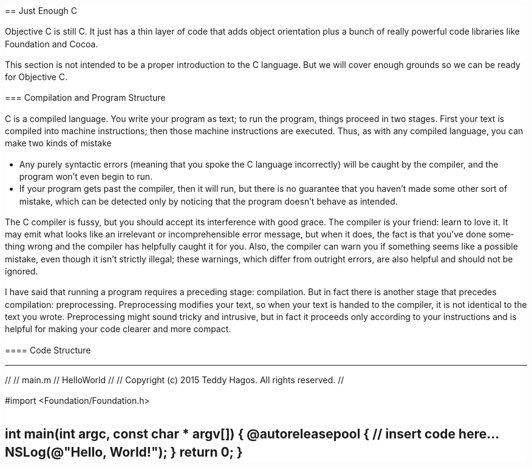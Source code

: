 
== Just Enough C


Objective C is still C. It just has a thin layer of code that adds object orientation plus a bunch of really powerful code libraries like Foundation and Cocoa. 

This section is not intended to be a proper introduction to the C language. But we will cover enough grounds so we can be ready for Objective C. 


=== Compilation and Program Structure

C is a compiled language. You write your program as text; to run the program, things proceed in two stages. First your text is compiled into machine instructions; then those machine instructions are executed. Thus, as with any compiled language, you can make two kinds of mistake

- Any purely syntactic errors (meaning that you spoke the C language incorrectly) will be caught by the compiler, and the program won’t even begin to run.
- If your program gets past the compiler, then it will run, but there is no guarantee that you haven’t made some other sort of mistake, which can be detected only by noticing that the program doesn’t behave as intended.

The C compiler is fussy, but you should accept its interference with good grace. The compiler is your friend: learn to love it. It may emit what looks like an irrelevant or incomprehensible error message, but when it does, the fact is that you’ve done some‐ thing wrong and the compiler has helpfully caught it for you. Also, the compiler can warn you if something seems like a possible mistake, even though it isn’t strictly illegal; these warnings, which differ from outright errors, are also helpful and should not be ignored.

I have said that running a program requires a preceding stage: compilation. But in fact there is another stage that precedes compilation: preprocessing. Preprocessing modifies your text, so when your text is handed to the compiler, it is not identical to the text you wrote. Preprocessing might sound tricky and intrusive, but in fact it proceeds only according to your instructions and is helpful for making your code clearer and more compact.

==== Code Structure

----
//
//  main.m
//  HelloWorld
//
//  Copyright (c) 2015 Teddy Hagos. All rights reserved.
//

#import <Foundation/Foundation.h>

int main(int argc, const char * argv[]) {
  @autoreleasepool {
      // insert code here...
      NSLog(@"Hello, World!");
  }
    return 0;
}
----

